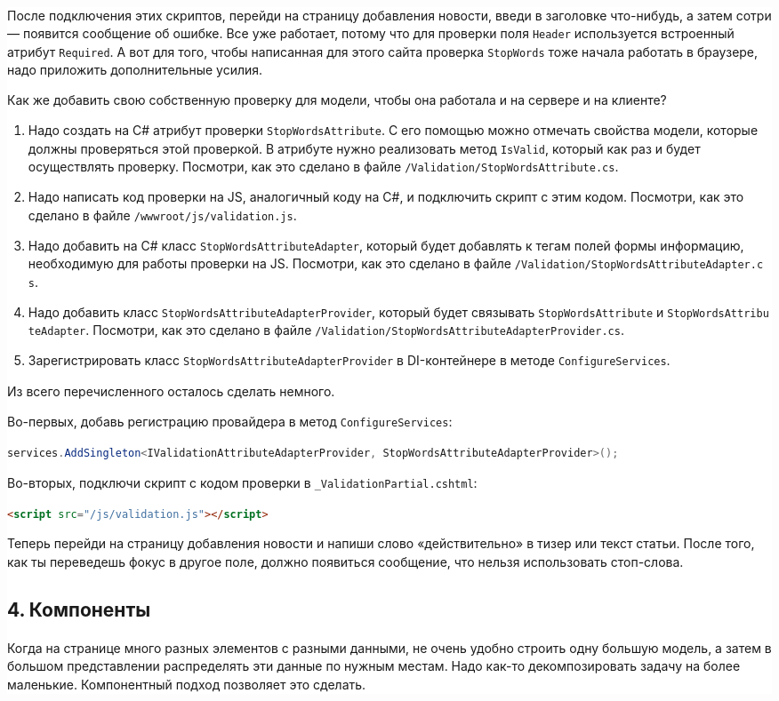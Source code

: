 После подключения этих скриптов, перейди на страницу добавления новости, введи в заголовке что-нибудь,
а затем сотри — появится сообщение об ошибке. Все уже работает, потому что для проверки поля `Header`
используется встроенный атрибут `Required`. А вот для того, чтобы написанная для этого сайта проверка `StopWords`
тоже начала работать в браузере, надо приложить дополнительные усилия.


Как же добавить свою собственную проверку для модели, чтобы она работала и на сервере и на клиенте?
1. Надо создать на C# атрибут проверки `StopWordsAttribute`. С его помощью можно отмечать свойства модели,
которые должны проверяться этой проверкой. В атрибуте нужно реализовать метод `IsValid`,
который как раз и будет осуществлять проверку.
Посмотри, как это сделано в файле `/Validation/StopWordsAttribute.cs`.

2. Надо написать код проверки на JS, аналогичный коду на C#, и подключить скрипт с этим кодом.
Посмотри, как это сделано в файле `/wwwroot/js/validation.js`.

3. Надо добавить на C# класс `StopWordsAttributeAdapter`, который будет добавлять к тегам полей формы информацию,
необходимую для работы проверки на JS.
Посмотри, как это сделано в файле `/Validation/StopWordsAttributeAdapter.cs`.

4. Надо добавить класс `StopWordsAttributeAdapterProvider`, который будет связывать `StopWordsAttribute`
и `StopWordsAttributeAdapter`.
Посмотри, как это сделано в файле `/Validation/StopWordsAttributeAdapterProvider.cs`.

5. Зарегистрировать класс `StopWordsAttributeAdapterProvider` в DI-контейнере в методе `ConfigureServices`.

Из всего перечисленного осталось сделать немного.

Во-первых, добавь регистрацию провайдера в метод `ConfigureServices`:
```cs
services.AddSingleton<IValidationAttributeAdapterProvider, StopWordsAttributeAdapterProvider>();
```

Во-вторых, подключи скрипт с кодом проверки в `_ValidationPartial.cshtml`:
```html
<script src="/js/validation.js"></script>
```

Теперь перейди на страницу добавления новости и напиши слово «действительно» в тизер или текст статьи.
После того, как ты переведешь фокус в другое поле, должно появиться сообщение, что нельзя использовать стоп-слова.


## 4. Компоненты

Когда на странице много разных элементов с разными данными, не очень удобно строить одну большую модель,
а затем в большом представлении распределять эти данные по нужным местам.
Надо как-то декомпозировать задачу на более маленькие. Компонентный подход позволяет это сделать.
